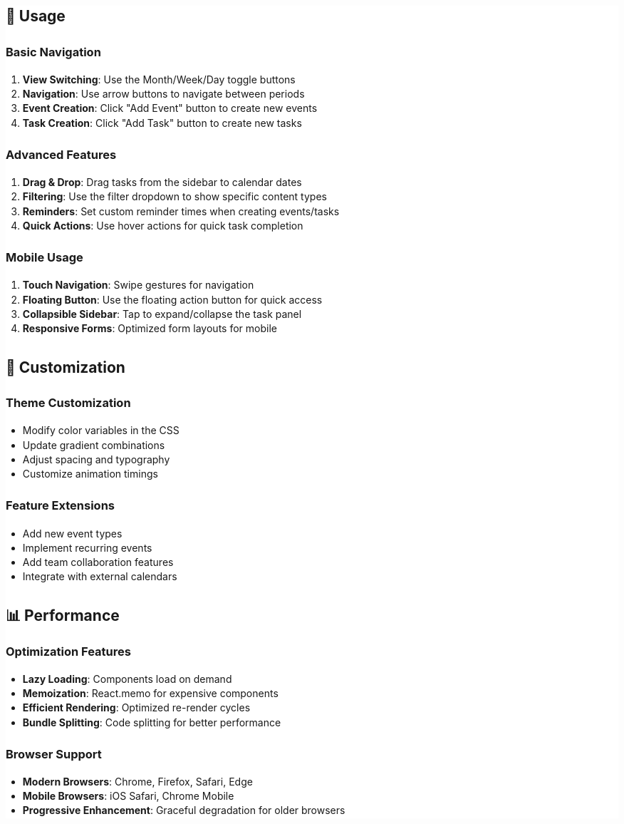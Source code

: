 ## 🚀 Usage

### Basic Navigation
1. **View Switching**: Use the Month/Week/Day toggle buttons
2. **Navigation**: Use arrow buttons to navigate between periods
3. **Event Creation**: Click "Add Event" button to create new events
4. **Task Creation**: Click "Add Task" button to create new tasks

### Advanced Features
1. **Drag & Drop**: Drag tasks from the sidebar to calendar dates
2. **Filtering**: Use the filter dropdown to show specific content types
3. **Reminders**: Set custom reminder times when creating events/tasks
4. **Quick Actions**: Use hover actions for quick task completion

### Mobile Usage
1. **Touch Navigation**: Swipe gestures for navigation
2. **Floating Button**: Use the floating action button for quick access
3. **Collapsible Sidebar**: Tap to expand/collapse the task panel
4. **Responsive Forms**: Optimized form layouts for mobile

## 🔧 Customization

### Theme Customization
- Modify color variables in the CSS
- Update gradient combinations
- Adjust spacing and typography
- Customize animation timings

### Feature Extensions
- Add new event types
- Implement recurring events
- Add team collaboration features
- Integrate with external calendars

## 📊 Performance

### Optimization Features
- **Lazy Loading**: Components load on demand
- **Memoization**: React.memo for expensive components
- **Efficient Rendering**: Optimized re-render cycles
- **Bundle Splitting**: Code splitting for better performance

### Browser Support
- **Modern Browsers**: Chrome, Firefox, Safari, Edge
- **Mobile Browsers**: iOS Safari, Chrome Mobile
- **Progressive Enhancement**: Graceful degradation for older browsers
